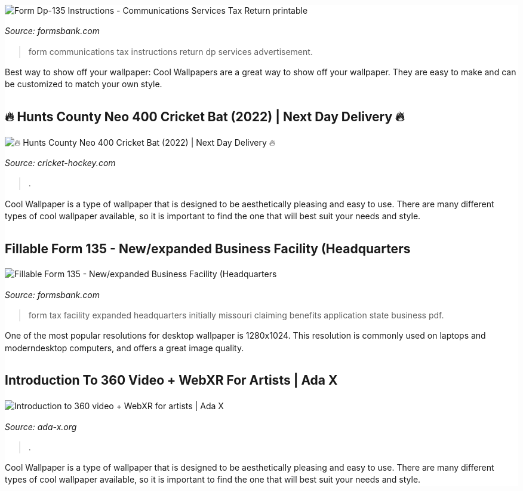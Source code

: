 <img loading=lazy src="https://data.formsbank.com/pdf_docs_html/243/2439/243930/page_1_bg.png" onerror="this.onerror=null;this.src='https://tse1.mm.bing.net/th?id=OIP.72ZbfJa9O5d0ZJ_VGutm5QHaJ0&amp;pid=15.1';" alt="Form Dp-135 Instructions - Communications Services Tax Return printable">

_Source: formsbank.com_

>form communications tax instructions return dp services advertisement. 

	

Best way to show off your wallpaper:
Cool Wallpapers are a great way to show off your wallpaper. They are easy to make and can be customized to match your own style.

    
## 🔥 Hunts County Neo 400 Cricket Bat (2022) | Next Day Delivery 🔥

<img loading=lazy src="https://www.cricket-hockey.com/42269-large_default/hunts-county-neo-400-cricket-bat-2022.jpg" onerror="this.onerror=null;this.src='https://tse4.mm.bing.net/th?id=OIP.Q7ZIeGcSHrCSmMCbb4pb8AHaHa&amp;pid=15.1';" alt="🔥 Hunts County Neo 400 Cricket Bat (2022) | Next Day Delivery 🔥">

_Source: cricket-hockey.com_

>. 

	

Cool Wallpaper is a type of wallpaper that is designed to be aesthetically pleasing and easy to use. There are many different types of cool wallpaper available, so it is important to find the one that will best suit your needs and style.

    
## Fillable Form 135 - New/expanded Business Facility (Headquarters

<img loading=lazy src="https://data.formsbank.com/pdf_docs_html/227/2279/227932/page_1_thumb_big.png" onerror="this.onerror=null;this.src='https://tse3.mm.bing.net/th?id=OIP.NcavBHK7pGjNou8JHmAl_QHaKd&amp;pid=15.1';" alt="Fillable Form 135 - New/expanded Business Facility (Headquarters">

_Source: formsbank.com_

>form tax facility expanded headquarters initially missouri claiming benefits application state business pdf. 

	

One of the most popular resolutions for desktop wallpaper is 1280x1024. This resolution is commonly used on laptops and moderndesktop computers, and offers a great image quality.

    
## Introduction To 360 Video + WebXR For Artists | Ada X

<img loading=lazy src="https://www.ada-x.org/wp-content/uploads/2021/12/night-dreams-water-labo_1_VIDEO_room_02.jpg" onerror="this.onerror=null;this.src='https://tse2.mm.bing.net/th?id=OIP.xDL7syvCcUg9UhZ0IbBENQHaD0&amp;pid=15.1';" alt="Introduction to 360 video + WebXR for artists | Ada X">

_Source: ada-x.org_

>. 

	

Cool Wallpaper is a type of wallpaper that is designed to be aesthetically pleasing and easy to use. There are many different types of cool wallpaper available, so it is important to find the one that will best suit your needs and style.
